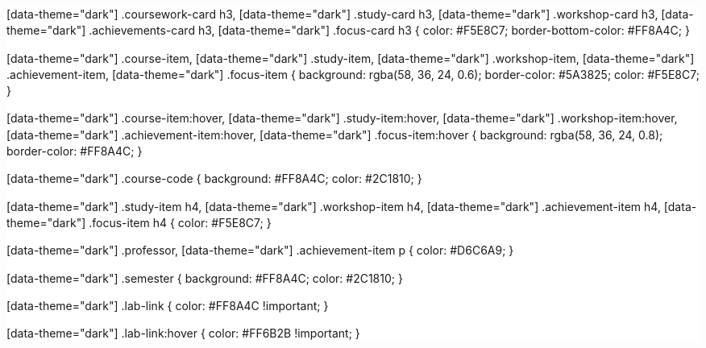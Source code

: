 [data-theme="dark"] .coursework-card h3,
[data-theme="dark"] .study-card h3,
[data-theme="dark"] .workshop-card h3,
[data-theme="dark"] .achievements-card h3,
[data-theme="dark"] .focus-card h3 {
  color: #F5E8C7;
  border-bottom-color: #FF8A4C;
}

[data-theme="dark"] .course-item,
[data-theme="dark"] .study-item,
[data-theme="dark"] .workshop-item,
[data-theme="dark"] .achievement-item,
[data-theme="dark"] .focus-item {
  background: rgba(58, 36, 24, 0.6);
  border-color: #5A3825;
  color: #F5E8C7;
}

[data-theme="dark"] .course-item:hover,
[data-theme="dark"] .study-item:hover,
[data-theme="dark"] .workshop-item:hover,
[data-theme="dark"] .achievement-item:hover,
[data-theme="dark"] .focus-item:hover {
  background: rgba(58, 36, 24, 0.8);
  border-color: #FF8A4C;
}

[data-theme="dark"] .course-code {
  background: #FF8A4C;
  color: #2C1810;
}

[data-theme="dark"] .study-item h4,
[data-theme="dark"] .workshop-item h4,
[data-theme="dark"] .achievement-item h4,
[data-theme="dark"] .focus-item h4 {
  color: #F5E8C7;
}

[data-theme="dark"] .professor,
[data-theme="dark"] .achievement-item p {
  color: #D6C6A9;
}

[data-theme="dark"] .semester {
  background: #FF8A4C;
  color: #2C1810;
}

[data-theme="dark"] .lab-link {
  color: #FF8A4C !important;
}

[data-theme="dark"] .lab-link:hover {
  color: #FF6B2B !important;
}
